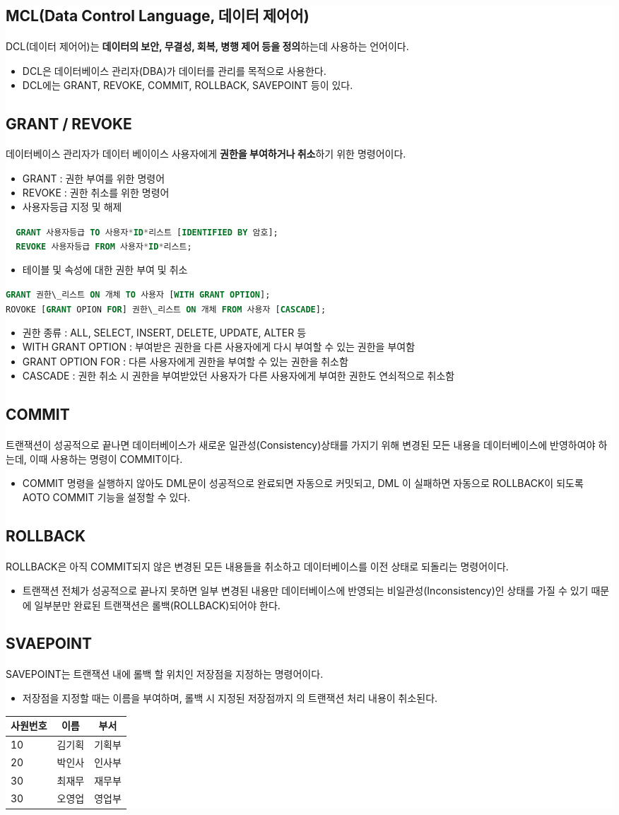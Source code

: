 
## MCL(Data Control Language, 데이터 제어어)

DCL(데이터 제어어)는 **데이터의 보안, 무결성, 회복, 병행 제어 등을 정의**하는데 사용하는 언어이다.

- DCL은 데이터베이스 관리자(DBA)가 데이터를 관리를 목적으로 사용한다.
- DCL에는 GRANT, REVOKE, COMMIT, ROLLBACK, SAVEPOINT 등이 있다.

## GRANT / REVOKE

데이터베이스 관리자가 데이터 베이이스 사용자에게 **권한을 부여하거나 취소**하기 위한 명령어이다.

- GRANT : 권한 부여를 위한 명령어
- REVOKE : 권한 취소를 위한 명령어
- 사용자등급 지정 및 해제

```sql
  GRANT 사용자등급 TO 사용자*ID*리스트 [IDENTIFIED BY 암호];
  REVOKE 사용자등급 FROM 사용자*ID*리스트;
```

- 테이블 및 속성에 대한 권한 부여 및 취소

```sql
GRANT 권한\_리스트 ON 개체 TO 사용자 [WITH GRANT OPTION];
ROVOKE [GRANT OPION FOR] 권한\_리스트 ON 개체 FROM 사용자 [CASCADE];
```

- 권한 종류 : ALL, SELECT, INSERT, DELETE, UPDATE, ALTER 등
- WITH GRANT OPTION : 부여받은 권한을 다른 사용자에게 다시 부여할 수 있는 권한을 부여함
- GRANT OPTION FOR : 다른 사용자에게 권한을 부여할 수 있는 권한을 취소함
- CASCADE : 권한 취소 시 권한을 부여받았던 사용자가 다른 사용자에게 부여한 권한도 연쇠적으로 취소함

## COMMIT

트랜잭션이 성공적으로 끝나면 데이터베이스가 새로운 일관성(Consistency)상태를 가지기 위해 변경된 모든 내용을 데이터베이스에 반영하여야 하는데, 이때 사용하는 명령이 COMMIT이다.

- COMMIT 명령을 실행하지 않아도 DML문이 성공적으로 완료되면 자동으로 커밋되고, DML 이 실패하면 자동으로 ROLLBACK이 되도록 AOTO COMMIT 기능을 설정할 수 있다.

## ROLLBACK

ROLLBACK은 아직 COMMIT되지 않은 변경된 모든 내용들을 취소하고 데이터베이스를 이전 상태로 되돌리는 명령어이다.

- 트랜잭션 전체가 성공적으로 끝나지 못하면 일부 변경된 내용만 데이터베이스에 반영되는 비일관성(Inconsistency)인 상태를 가질 수 있기 때문에 일부분만 완료된 트랜잭션은 롤백(ROLLBACK)되어야 한다.

## SVAEPOINT

SAVEPOINT는 트랜잭션 내에 롤백 할 위치인 저장점을 지정하는 명령어이다.

- 저장점을 지정할 때는 이름을 부여하며, 롤백 시 지정된 저장점까지 의 트랜잭션 처리 내용이 취소된다.

| 사원번호 | 이름   | 부서   |
| -------- | ------ | ------ |
| 10       | 김기획 | 기획부 |
| 20       | 박인사 | 인사부 |
| 30       | 최재무 | 재무부 |
| 30       | 오영업 | 영업부 |
